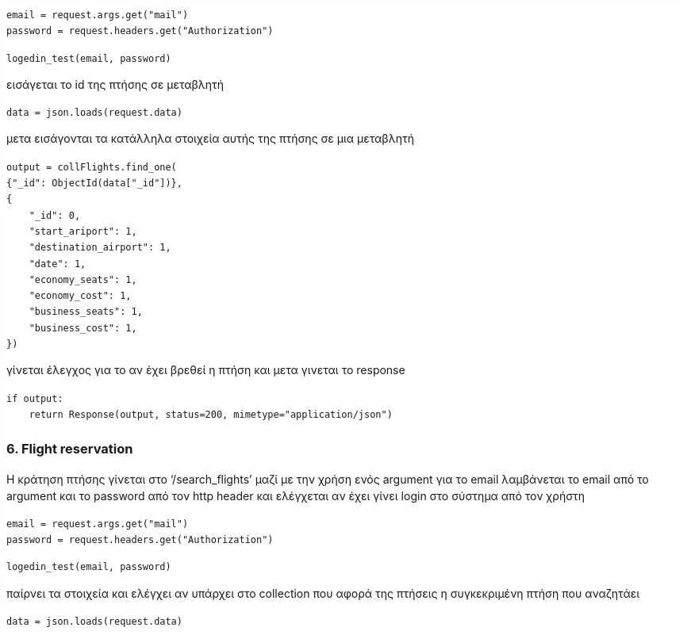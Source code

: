 ```
email = request.args.get("mail")
password = request.headers.get("Authorization")
```

```
logedin_test(email, password)
```

εισάγεται το id της πτήσης σε μεταβλητή

```
data = json.loads(request.data)
```

μετα εισάγονται τα κατάλληλα στοιχεία αυτής της πτήσης σε μια μεταβλητή

```
output = collFlights.find_one(
{"_id": ObjectId(data["_id"])},
{
    "_id": 0,
    "start_ariport": 1,
    "destination_airport": 1,
    "date": 1,
    "economy_seats": 1,
    "economy_cost": 1,
    "business_seats": 1,
    "business_cost": 1,
})
```

γίνεται έλεγχος για το αν έχει βρεθεί η πτήση και μετα γινεται το response

```
if output:
    return Response(output, status=200, mimetype="application/json")
```

### 6. Flight reservation

Η κράτηση πτήσης γίνεται στο ‘/search_flights’ μαζί με την χρήση ενός argument για το email
λαμβάνεται το email από το argument και το password από τον http header και ελέγχεται αν έχει γίνει login στο σύστημα από τον χρήστη

```
email = request.args.get("mail")
password = request.headers.get("Authorization")
```

```
logedin_test(email, password)
```

παίρνει τα στοιχεία και ελέγχει αν υπάρχει στο collection που αφορά της πτήσεις η συγκεκριμένη πτήση που αναζητάει

```
data = json.loads(request.data)
```
